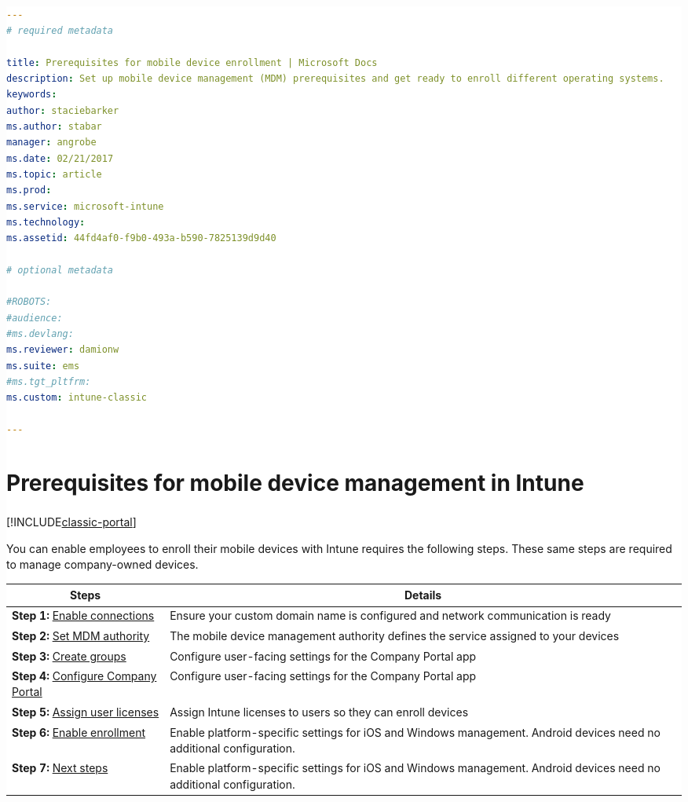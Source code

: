 ```yaml
---
# required metadata

title: Prerequisites for mobile device enrollment | Microsoft Docs
description: Set up mobile device management (MDM) prerequisites and get ready to enroll different operating systems.
keywords:
author: staciebarker
ms.author: stabar
manager: angrobe
ms.date: 02/21/2017
ms.topic: article
ms.prod:
ms.service: microsoft-intune
ms.technology:
ms.assetid: 44fd4af0-f9b0-493a-b590-7825139d9d40

# optional metadata

#ROBOTS:
#audience:
#ms.devlang:
ms.reviewer: damionw
ms.suite: ems
#ms.tgt_pltfrm:
ms.custom: intune-classic

---
```


# Prerequisites for mobile device management in Intune

[!INCLUDE[classic-portal](../includes/classic-portal.md)]

You can enable employees to enroll their mobile devices with Intune requires the following steps. These same steps are required to manage company-owned devices.

|Steps|Details|  
|-----------|-------------|  
|**Step 1:** [Enable connections](#step-1-enable-connections)|Ensure your custom domain name is configured and network communication is ready|  
|**Step 2:** [Set MDM authority](#step-2-set-mdm-authority)|The mobile device management authority defines the service assigned to your devices|
|**Step 3:** [Create groups](#step-3-create-groups)|Configure user-facing settings for the Company Portal app|  
|**Step 4:** [Configure Company Portal](#step-4-configure-company-portal)|Configure user-facing settings for the Company Portal app|  
|**Step 5:** [Assign user licenses](#step-5-assign-user-licenses)|Assign Intune licenses to users so they can enroll devices|
|**Step 6:** [Enable enrollment](#step-6-enable-enrollment)|Enable platform-specific settings for iOS and Windows management. Android devices need no additional configuration.|
|**Step 7:** [Next steps](#step-7-next-steps)|Enable platform-specific settings for iOS and Windows management. Android devices need no additional configuration.|
